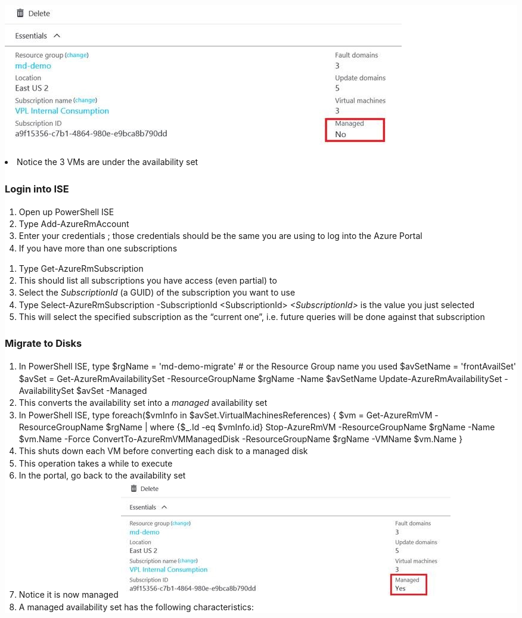 <a href="assets/2017/2/migrating-from-unmanaged-to-managed-disks/clip_image008.jpg"><img style="background-image:none;padding-top:0;padding-left:0;display:inline;padding-right:0;border:0;" title="clip_image008" src="assets/2017/2/migrating-from-unmanaged-to-managed-disks/clip_image008_thumb.jpg" alt="clip_image008" border="0" /></a></li>
 	<li>Notice the 3 VMs are under the availability set</li>
</ol>
<h3>Login into ISE</h3>
<ol>
 	<li>Open up PowerShell ISE</li>
 	<li>Type Add-AzureRmAccount</li>
 	<li>Enter your credentials ; those credentials should be the same you are using to log into the Azure Portal</li>
 	<li>If you have more than one subscriptions</li>
</ol>
<ol>
 	<li>Type Get-AzureRmSubscription</li>
 	<li>This should list all subscriptions you have access (even partial) to</li>
 	<li>Select the <i>SubscriptionId</i> (a GUID) of the subscription you want to use</li>
 	<li>Type Select-AzureRmSubscription -SubscriptionId &lt;SubscriptionId&gt;
<i>&lt;SubscriptionId&gt;</i> is the value you just selected</li>
 	<li>This will select the specified subscription as the “current one”, i.e. future queries will be done against that subscription</li>
</ol>
<h3>Migrate to Disks</h3>
<ol>
 	<li>In PowerShell ISE, type
$rgName = 'md-demo-migrate' # or the Resource Group name you used
$avSetName = 'frontAvailSet'
$avSet = Get-AzureRmAvailabilitySet -ResourceGroupName $rgName -Name $avSetName
Update-AzureRmAvailabilitySet -AvailabilitySet $avSet -Managed</li>
 	<li>This converts the availability set into a <i>managed</i> availability set</li>
 	<li>In PowerShell ISE, type
foreach($vmInfo in $avSet.VirtualMachinesReferences)
{
$vm = Get-AzureRmVM -ResourceGroupName $rgName | where {$_.Id -eq $vmInfo.id}
Stop-AzureRmVM -ResourceGroupName $rgName -Name $vm.Name -Force
ConvertTo-AzureRmVMManagedDisk -ResourceGroupName $rgName -VMName $vm.Name
}</li>
 	<li>This shuts down each VM before converting each disk to a managed disk</li>
 	<li>This operation takes a while to execute</li>
 	<li>In the portal, go back to the availability set</li>
 	<li>Notice it is now managed
<a href="assets/2017/2/migrating-from-unmanaged-to-managed-disks/clip_image010.jpg"><img style="background-image:none;padding-top:0;padding-left:0;display:inline;padding-right:0;border:0;" title="clip_image010" src="assets/2017/2/migrating-from-unmanaged-to-managed-disks/clip_image010_thumb.jpg" alt="clip_image010" border="0" /></a></li>
 	<li>A managed availability set has the following characteristics:</li>